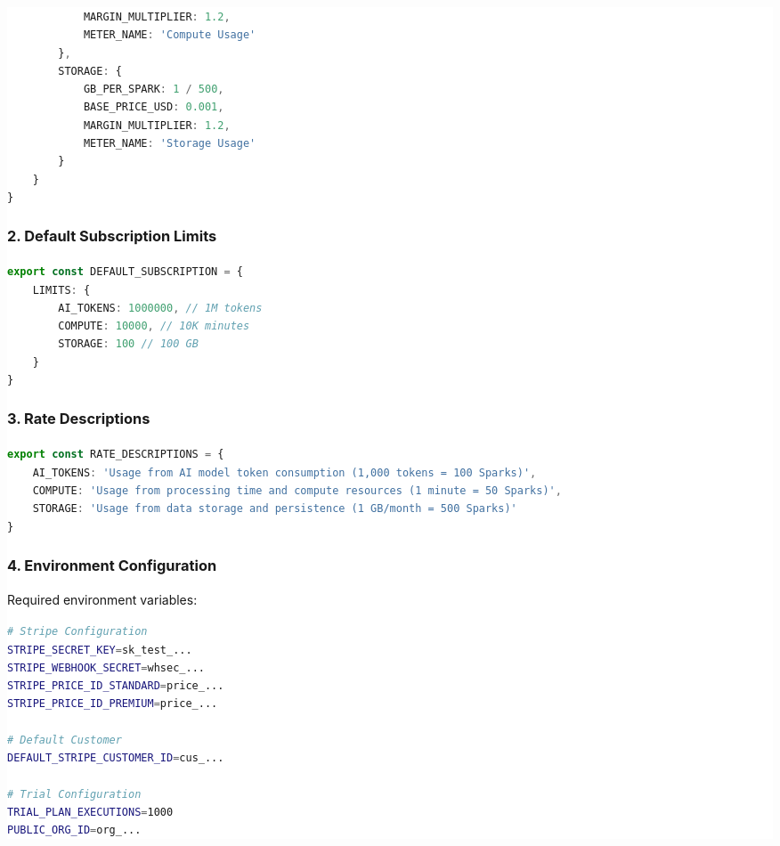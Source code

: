 ```typescript
            MARGIN_MULTIPLIER: 1.2,
            METER_NAME: 'Compute Usage'
        },
        STORAGE: {
            GB_PER_SPARK: 1 / 500,
            BASE_PRICE_USD: 0.001,
            MARGIN_MULTIPLIER: 1.2,
            METER_NAME: 'Storage Usage'
        }
    }
}
```

### 2. Default Subscription Limits

```typescript
export const DEFAULT_SUBSCRIPTION = {
    LIMITS: {
        AI_TOKENS: 1000000, // 1M tokens
        COMPUTE: 10000, // 10K minutes
        STORAGE: 100 // 100 GB
    }
}
```

### 3. Rate Descriptions

```typescript
export const RATE_DESCRIPTIONS = {
    AI_TOKENS: 'Usage from AI model token consumption (1,000 tokens = 100 Sparks)',
    COMPUTE: 'Usage from processing time and compute resources (1 minute = 50 Sparks)',
    STORAGE: 'Usage from data storage and persistence (1 GB/month = 500 Sparks)'
}
```

### 4. Environment Configuration

Required environment variables:

```bash
# Stripe Configuration
STRIPE_SECRET_KEY=sk_test_...
STRIPE_WEBHOOK_SECRET=whsec_...
STRIPE_PRICE_ID_STANDARD=price_...
STRIPE_PRICE_ID_PREMIUM=price_...

# Default Customer
DEFAULT_STRIPE_CUSTOMER_ID=cus_...

# Trial Configuration
TRIAL_PLAN_EXECUTIONS=1000
PUBLIC_ORG_ID=org_...
```
